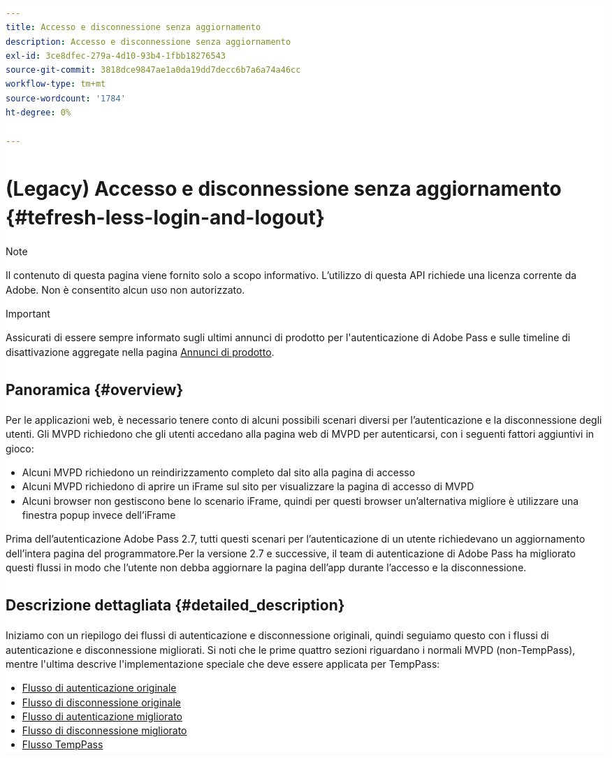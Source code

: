 ```yaml
---
title: Accesso e disconnessione senza aggiornamento
description: Accesso e disconnessione senza aggiornamento
exl-id: 3ce8dfec-279a-4d10-93b4-1fbb18276543
source-git-commit: 3818dce9847ae1a0da19dd7decc6b7a6a74a46cc
workflow-type: tm+mt
source-wordcount: '1784'
ht-degree: 0%

---
```


# (Legacy) Accesso e disconnessione senza aggiornamento {#tefresh-less-login-and-logout}

>[!NOTE]
>
>Il contenuto di questa pagina viene fornito solo a scopo informativo. L’utilizzo di questa API richiede una licenza corrente da Adobe. Non è consentito alcun uso non autorizzato.

>[!IMPORTANT]
>
> Assicurati di essere sempre informato sugli ultimi annunci di prodotto per l&#39;autenticazione di Adobe Pass e sulle timeline di disattivazione aggregate nella pagina [Annunci di prodotto](/help/authentication/product-announcements.md).

## Panoramica {#overview}

Per le applicazioni web, è necessario tenere conto di alcuni possibili scenari diversi per l’autenticazione e la disconnessione degli utenti.  Gli MVPD richiedono che gli utenti accedano alla pagina web di MVPD per autenticarsi, con i seguenti fattori aggiuntivi in gioco:

- Alcuni MVPD richiedono un reindirizzamento completo dal sito alla pagina di accesso
- Alcuni MVPD richiedono di aprire un iFrame sul sito per visualizzare la pagina di accesso di MVPD
- Alcuni browser non gestiscono bene lo scenario iFrame, quindi per questi browser un’alternativa migliore è utilizzare una finestra popup invece dell’iFrame

Prima dell’autenticazione Adobe Pass 2.7, tutti questi scenari per l’autenticazione di un utente richiedevano un aggiornamento dell’intera pagina del programmatore.Per la versione 2.7 e successive, il team di autenticazione di Adobe Pass ha migliorato questi flussi in modo che l’utente non debba aggiornare la pagina dell’app durante l’accesso e la disconnessione.


## Descrizione dettagliata {#detailed_description}

Iniziamo con un riepilogo dei flussi di autenticazione e disconnessione originali, quindi seguiamo questo con i flussi di autenticazione e disconnessione migliorati. Si noti che le prime quattro sezioni riguardano i normali MVPD (non-TempPass), mentre l&#39;ultima descrive l&#39;implementazione speciale che deve essere applicata per TempPass:

- [Flusso di autenticazione originale](#orig_authn)
- [Flusso di disconnessione originale](#orig_logout)
- [Flusso di autenticazione migliorato](#improved_authn)
- [Flusso di disconnessione migliorato](#improved_logout)
- [Flusso TempPass](#improved_temppass)
